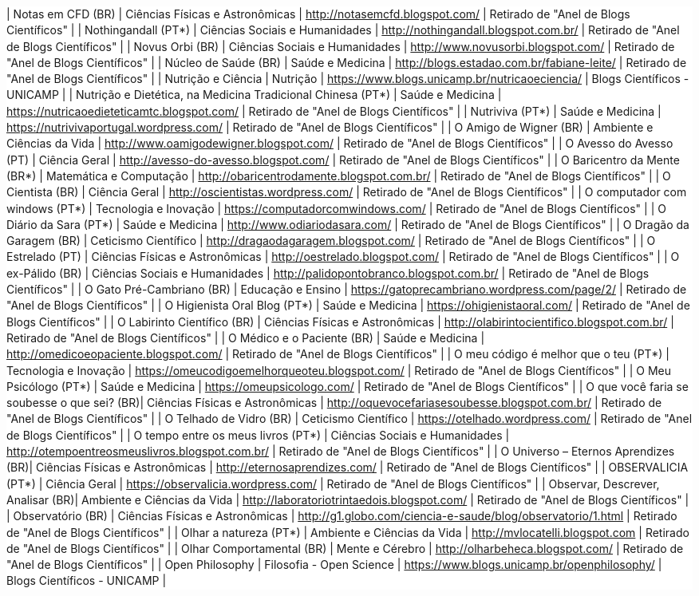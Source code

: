 | Notas em CFD (BR)               | Ciências Físicas e Astronômicas   | http://notasemcfd.blogspot.com/                                       | Retirado de "Anel de Blogs Científicos" |
| Nothingandall (PT*)             | Ciências Sociais e Humanidades    | http://nothingandall.blogspot.com.br/                                 | Retirado de "Anel de Blogs Científicos" |
| Novus Orbi (BR)                 | Ciências Sociais e Humanidades    | http://www.novusorbi.blogspot.com/                                    | Retirado de "Anel de Blogs Científicos" |
| Núcleo   de Saúde (BR)          | Saúde e Medicina                  | http://blogs.estadao.com.br/fabiane-leite/                            | Retirado de "Anel de Blogs Científicos" |
| Nutrição e Ciência              | Nutrição                          | https://www.blogs.unicamp.br/nutricaoeciencia/                        | Blogs Científicos - UNICAMP             |
| Nutrição e Dietética, na Medicina Tradicional Chinesa (PT*) | Saúde e Medicina | https://nutricaoedieteticamtc.blogspot.com/                | Retirado de "Anel de Blogs Científicos" |
| Nutriviva (PT*)                 | Saúde e Medicina                  | https://nutrivivaportugal.wordpress.com/                              | Retirado de "Anel de Blogs Científicos" |
| O Amigo de Wigner (BR)          | Ambiente e Ciências da Vida       | http://www.oamigodewigner.blogspot.com/                               | Retirado de "Anel de Blogs Científicos" | 
| O Avesso do Avesso (PT)         | Ciência Geral                     | http://avesso-do-avesso.blogspot.com/                                 | Retirado de "Anel de Blogs Científicos" | 
| O Baricentro da Mente (BR*)     | Matemática e Computação           | http://obaricentrodamente.blogspot.com.br/                            | Retirado de "Anel de Blogs Científicos" |
| O Cientista (BR)                | Ciência Geral                     | http://oscientistas.wordpress.com/                                    | Retirado de "Anel de Blogs Científicos" | 
| O computador com windows (PT*)  | Tecnologia e Inovação             | https://computadorcomwindows.com/                                     | Retirado de "Anel de Blogs Científicos" |
| O Diário da Sara (PT*)          | Saúde e Medicina                  | http://www.odiariodasara.com/                                         | Retirado de "Anel de Blogs Científicos" |
| O Dragão da Garagem (BR)        | Ceticismo Científico              | http://dragaodagaragem.blogspot.com/                                  | Retirado de "Anel de Blogs Científicos" |
| O Estrelado (PT)                | Ciências Físicas e Astronômicas   | http://oestrelado.blogspot.com/                                       | Retirado de "Anel de Blogs Científicos" |
| O ex-Pálido (BR)                | Ciências Sociais e Humanidades    | http://palidopontobranco.blogspot.com.br/                             | Retirado de "Anel de Blogs Científicos" |
| O Gato Pré-Cambriano (BR)       | Educação e Ensino                 | https://gatoprecambriano.wordpress.com/page/2/                        | Retirado de "Anel de Blogs Científicos" |
| O Higienista Oral Blog (PT*)    | Saúde e Medicina                  | https://ohigienistaoral.com/                                          | Retirado de "Anel de Blogs Científicos" |
| O Labirinto Científico (BR)     | Ciências Físicas e Astronômicas   | http://olabirintocientifico.blogspot.com.br/                          | Retirado de "Anel de Blogs Científicos" |
| O Médico   e o Paciente (BR)    | Saúde e Medicina                  | http://omedicoeopaciente.blogspot.com/                                | Retirado de "Anel de Blogs Científicos" |
| O meu código é melhor que o teu (PT*) | Tecnologia e Inovação       | https://omeucodigoemelhorqueoteu.blogspot.com/                        | Retirado de "Anel de Blogs Científicos" |
| O Meu Psicólogo (PT*)           | Saúde e Medicina                  | https://omeupsicologo.com/                                            | Retirado de "Anel de Blogs Científicos" |
| O que você faria se soubesse o que sei? (BR)| Ciências Físicas e Astronômicas | http://oquevocefariasesoubesse.blogspot.com.br/             | Retirado de "Anel de Blogs Científicos" |
| O Telhado de Vidro (BR)         | Ceticismo Científico              | https://otelhado.wordpress.com/                                       | Retirado de "Anel de Blogs Científicos" |
| O tempo entre os meus livros (PT*) | Ciências Sociais e Humanidades | http://otempoentreosmeuslivros.blogspot.com.br/                       | Retirado de "Anel de Blogs Científicos" |
| O Universo – Eternos Aprendizes (BR)| Ciências Físicas e Astronômicas | http://eternosaprendizes.com/                                       | Retirado de "Anel de Blogs Científicos" |
| OBSERVALICIA (PT*)              | Ciência Geral                     | https://observalicia.wordpress.com/                                   | Retirado de "Anel de Blogs Científicos" | 
| Observar, Descrever, Analisar (BR)| Ambiente e Ciências da Vida     | http://laboratoriotrintaedois.blogspot.com/                           | Retirado de "Anel de Blogs Científicos" | 
| Observatório (BR)               | Ciências Físicas e Astronômicas   | http://g1.globo.com/ciencia-e-saude/blog/observatorio/1.html          | Retirado de "Anel de Blogs Científicos" |
| Olhar a natureza (PT*)          | Ambiente e Ciências da Vida       | http://mvlocatelli.blogspot.com                                       | Retirado de "Anel de Blogs Científicos" | 
| Olhar Comportamental (BR)       | Mente e Cérebro                   | http://olharbeheca.blogspot.com/                                      | Retirado de "Anel de Blogs Científicos" |
| Open Philosophy                 | Filosofia - Open Science          | https://www.blogs.unicamp.br/openphilosophy/                          | Blogs Científicos - UNICAMP             |